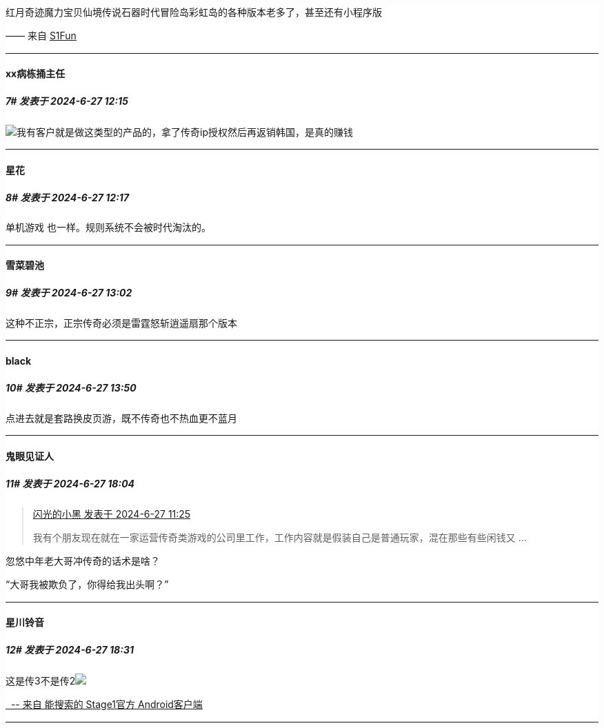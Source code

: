 红月奇迹魔力宝贝仙境传说石器时代冒险岛彩虹岛的各种版本老多了，甚至还有小程序版

—— 来自 [S1Fun](https://s1fun.koalcat.com)

*****

####  xx病栋捅主任  
##### 7#       发表于 2024-6-27 12:15

<img src="https://static.saraba1st.com/image/smiley/face2017/220.png" referrerpolicy="no-referrer">我有客户就是做这类型的产品的，拿了传奇ip授权然后再返销韩国，是真的赚钱

*****

####  星花  
##### 8#       发表于 2024-6-27 12:17

单机游戏 也一样。规则系统不会被时代淘汰的。

*****

####  雪菜碧池  
##### 9#       发表于 2024-6-27 13:02

这种不正宗，正宗传奇必须是雷霆怒斩逍遥扇那个版本

*****

####  black  
##### 10#       发表于 2024-6-27 13:50

点进去就是套路换皮页游，既不传奇也不热血更不蓝月

*****

####  鬼眼见证人  
##### 11#       发表于 2024-6-27 18:04

<blockquote><a href="httphttps://bbs.saraba1st.com/2b/forum.php?mod=redirect&amp;goto=findpost&amp;pid=65398016&amp;ptid=2189172" target="_blank">闪光的小黑 发表于 2024-6-27 11:25</a>

我有个朋友现在就在一家运营传奇类游戏的公司里工作，工作内容就是假装自己是普通玩家，混在那些有些闲钱又 ...</blockquote>
忽悠中年老大哥冲传奇的话术是啥？

“大哥我被欺负了，你得给我出头啊？”

*****

####  星川铃音  
##### 12#       发表于 2024-6-27 18:31

这是传3不是传2<img src="https://static.saraba1st.com/image/smiley/face2017/003.png" referrerpolicy="no-referrer">

[  -- 来自 能搜索的 Stage1官方 Android客户端](https://www.coolapk.com/apk/140634)

*****
